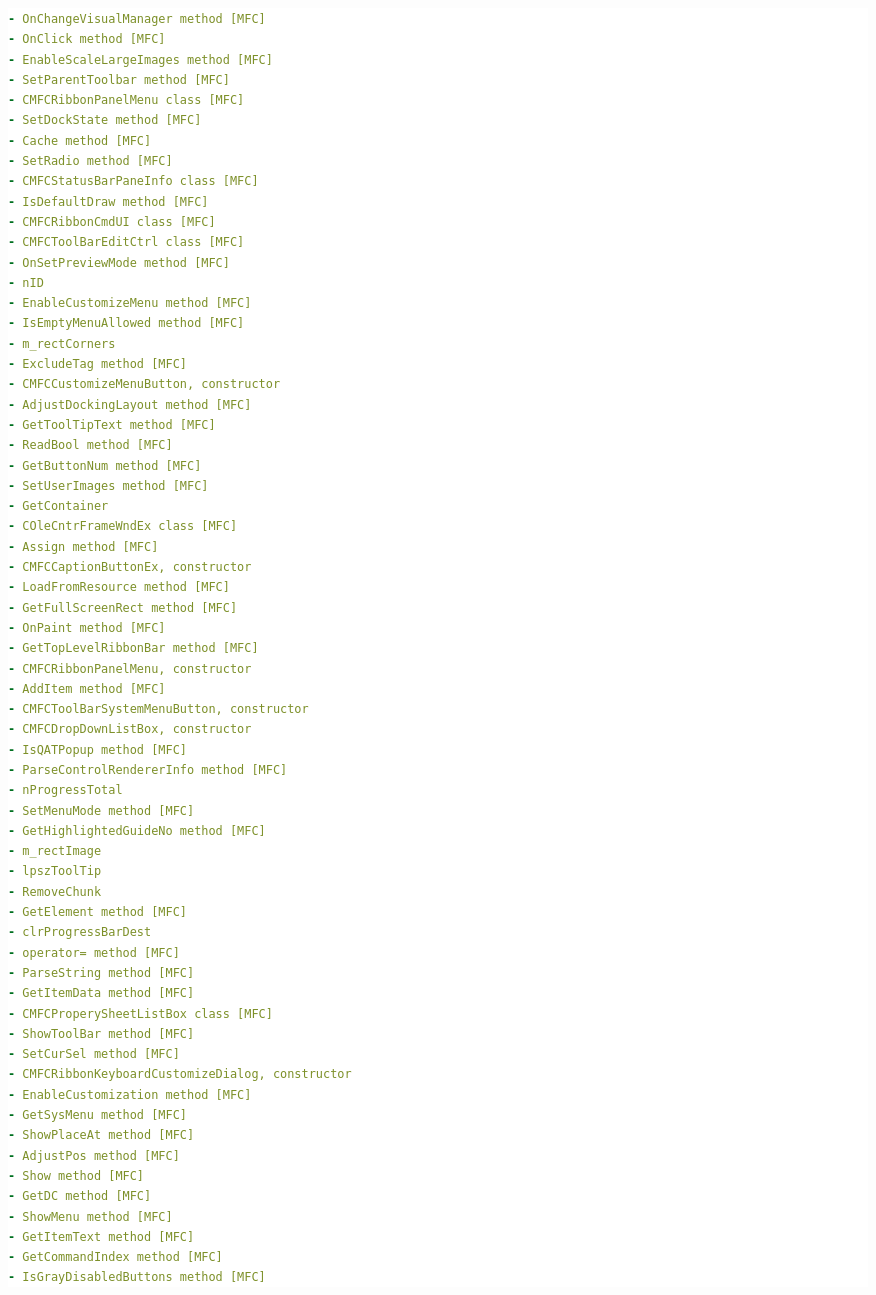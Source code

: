 ```yaml
- OnChangeVisualManager method [MFC]
- OnClick method [MFC]
- EnableScaleLargeImages method [MFC]
- SetParentToolbar method [MFC]
- CMFCRibbonPanelMenu class [MFC]
- SetDockState method [MFC]
- Cache method [MFC]
- SetRadio method [MFC]
- CMFCStatusBarPaneInfo class [MFC]
- IsDefaultDraw method [MFC]
- CMFCRibbonCmdUI class [MFC]
- CMFCToolBarEditCtrl class [MFC]
- OnSetPreviewMode method [MFC]
- nID
- EnableCustomizeMenu method [MFC]
- IsEmptyMenuAllowed method [MFC]
- m_rectCorners
- ExcludeTag method [MFC]
- CMFCCustomizeMenuButton, constructor
- AdjustDockingLayout method [MFC]
- GetToolTipText method [MFC]
- ReadBool method [MFC]
- GetButtonNum method [MFC]
- SetUserImages method [MFC]
- GetContainer
- COleCntrFrameWndEx class [MFC]
- Assign method [MFC]
- CMFCCaptionButtonEx, constructor
- LoadFromResource method [MFC]
- GetFullScreenRect method [MFC]
- OnPaint method [MFC]
- GetTopLevelRibbonBar method [MFC]
- CMFCRibbonPanelMenu, constructor
- AddItem method [MFC]
- CMFCToolBarSystemMenuButton, constructor
- CMFCDropDownListBox, constructor
- IsQATPopup method [MFC]
- ParseControlRendererInfo method [MFC]
- nProgressTotal
- SetMenuMode method [MFC]
- GetHighlightedGuideNo method [MFC]
- m_rectImage
- lpszToolTip
- RemoveChunk
- GetElement method [MFC]
- clrProgressBarDest
- operator= method [MFC]
- ParseString method [MFC]
- GetItemData method [MFC]
- CMFCProperySheetListBox class [MFC]
- ShowToolBar method [MFC]
- SetCurSel method [MFC]
- CMFCRibbonKeyboardCustomizeDialog, constructor
- EnableCustomization method [MFC]
- GetSysMenu method [MFC]
- ShowPlaceAt method [MFC]
- AdjustPos method [MFC]
- Show method [MFC]
- GetDC method [MFC]
- ShowMenu method [MFC]
- GetItemText method [MFC]
- GetCommandIndex method [MFC]
- IsGrayDisabledButtons method [MFC]
```